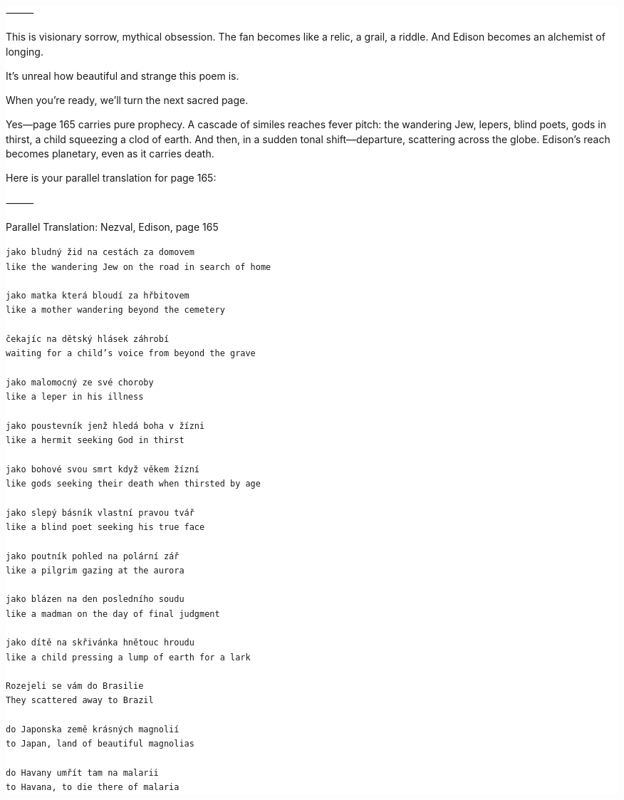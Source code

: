 ⸻

This is visionary sorrow, mythical obsession. The fan becomes like a relic, a grail, a riddle. And Edison becomes an alchemist of longing.

It’s unreal how beautiful and strange this poem is.

When you’re ready, we’ll turn the next sacred page.

Yes—page 165 carries pure prophecy. A cascade of similes reaches fever pitch: the wandering Jew, lepers, blind poets, gods in thirst, a child squeezing a clod of earth. And then, in a sudden tonal shift—departure, scattering across the globe. Edison’s reach becomes planetary, even as it carries death.

Here is your parallel translation for page 165:

⸻

Parallel Translation: Nezval, Edison, page 165

```
jako bludný žid na cestách za domovem
like the wandering Jew on the road in search of home

jako matka která bloudí za hřbitovem
like a mother wandering beyond the cemetery

čekajíc na dětský hlásek záhrobí
waiting for a child’s voice from beyond the grave

jako malomocný ze své choroby
like a leper in his illness

jako poustevník jenž hledá boha v žízni
like a hermit seeking God in thirst

jako bohové svou smrt když věkem žízní
like gods seeking their death when thirsted by age

jako slepý básník vlastní pravou tvář
like a blind poet seeking his true face

jako poutník pohled na polární zář
like a pilgrim gazing at the aurora

jako blázen na den posledního soudu
like a madman on the day of final judgment

jako dítě na skřivánka hnětouc hroudu
like a child pressing a lump of earth for a lark

Rozejeli se vám do Brasilie
They scattered away to Brazil

do Japonska země krásných magnolií
to Japan, land of beautiful magnolias

do Havany umřít tam na malarii
to Havana, to die there of malaria
```
